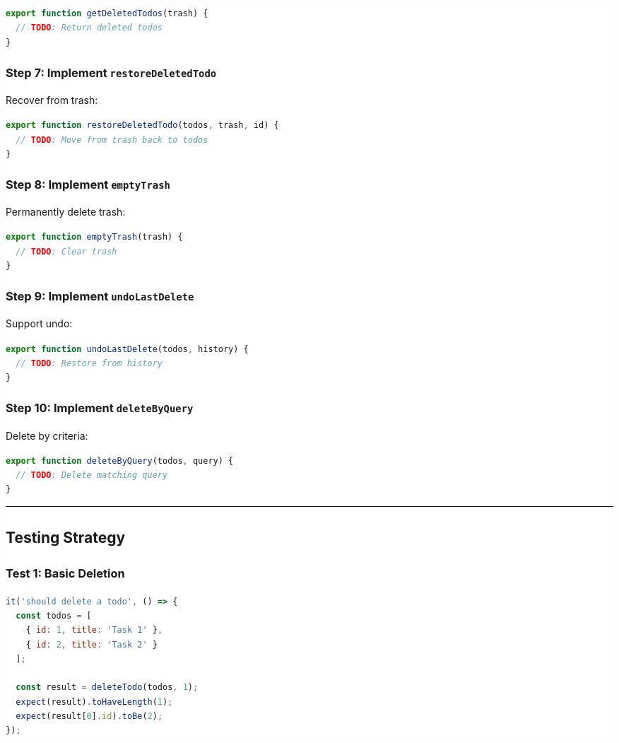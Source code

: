 ```javascript
export function getDeletedTodos(trash) {
  // TODO: Return deleted todos
}
```

### Step 7: Implement `restoreDeletedTodo`

Recover from trash:

```javascript
export function restoreDeletedTodo(todos, trash, id) {
  // TODO: Move from trash back to todos
}
```

### Step 8: Implement `emptyTrash`

Permanently delete trash:

```javascript
export function emptyTrash(trash) {
  // TODO: Clear trash
}
```

### Step 9: Implement `undoLastDelete`

Support undo:

```javascript
export function undoLastDelete(todos, history) {
  // TODO: Restore from history
}
```

### Step 10: Implement `deleteByQuery`

Delete by criteria:

```javascript
export function deleteByQuery(todos, query) {
  // TODO: Delete matching query
}
```

---

## Testing Strategy

### Test 1: Basic Deletion

```javascript
it('should delete a todo', () => {
  const todos = [
    { id: 1, title: 'Task 1' },
    { id: 2, title: 'Task 2' }
  ];
  
  const result = deleteTodo(todos, 1);
  expect(result).toHaveLength(1);
  expect(result[0].id).toBe(2);
});
```
